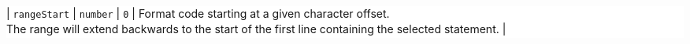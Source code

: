 | `rangeStart`                 | `number`                                                                                                                                                                                                                                                                                                                                                                                                                                                                                                                                                                                                                                                                                                                                                                                                                                                                                                                                                                                                                                                                                                                                                                                                                                                                                                                                                                                                                                                                                                                                                                                                                                                                                                                                                                                                                                                                                                                                                                                                                                                                                                                                                                                                                                                                                                                                                                                                                                                                                                                                                                                                                                                                                                                                                                                                                                                                                                                                                                                                                                                                                                                                                                                                                                                                           | `0`           | Format code starting at a given character offset.<br />The range will extend backwards to the start of the first line containing the selected statement. |